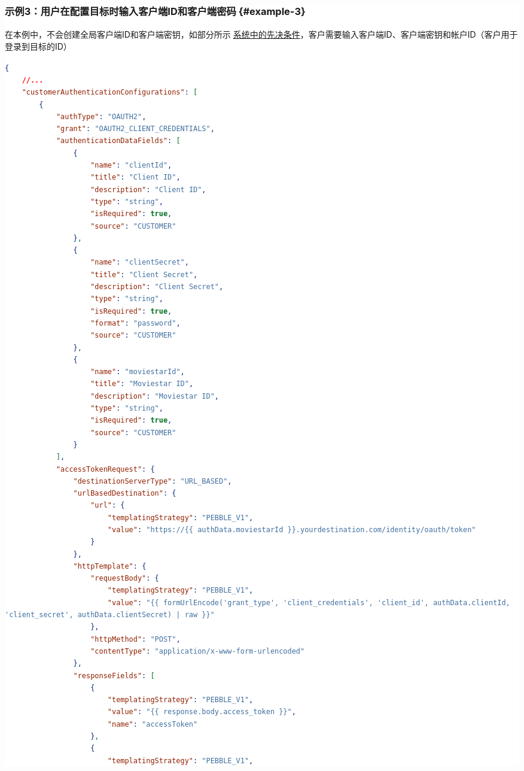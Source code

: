 ### 示例3：用户在配置目标时输入客户端ID和客户端密码 {#example-3}

在本例中，不会创建全局客户端ID和客户端密钥，如部分所示 [系统中的先决条件](#prerequisites)，客户需要输入客户端ID、客户端密钥和帐户ID（客户用于登录到目标的ID）

```json
{
    //...
    "customerAuthenticationConfigurations": [
        {
            "authType": "OAUTH2",
            "grant": "OAUTH2_CLIENT_CREDENTIALS",
            "authenticationDataFields": [
                {
                    "name": "clientId",
                    "title": "Client ID",
                    "description": "Client ID",
                    "type": "string",
                    "isRequired": true,
                    "source": "CUSTOMER"
                },
                {
                    "name": "clientSecret",
                    "title": "Client Secret",
                    "description": "Client Secret",
                    "type": "string",
                    "isRequired": true,
                    "format": "password",
                    "source": "CUSTOMER"
                },
                {
                    "name": "moviestarId",
                    "title": "Moviestar ID",
                    "description": "Moviestar ID",
                    "type": "string",
                    "isRequired": true,
                    "source": "CUSTOMER"
                }
            ],
            "accessTokenRequest": {
                "destinationServerType": "URL_BASED",
                "urlBasedDestination": {
                    "url": {
                        "templatingStrategy": "PEBBLE_V1",
                        "value": "https://{{ authData.moviestarId }}.yourdestination.com/identity/oauth/token"
                    }
                },
                "httpTemplate": {
                    "requestBody": {
                        "templatingStrategy": "PEBBLE_V1",
                        "value": "{{ formUrlEncode('grant_type', 'client_credentials', 'client_id', authData.clientId, 'client_secret', authData.clientSecret) | raw }}"
                    },
                    "httpMethod": "POST",
                    "contentType": "application/x-www-form-urlencoded"
                },
                "responseFields": [
                    {
                        "templatingStrategy": "PEBBLE_V1",
                        "value": "{{ response.body.access_token }}",
                        "name": "accessToken"
                    },
                    {
                        "templatingStrategy": "PEBBLE_V1",
```